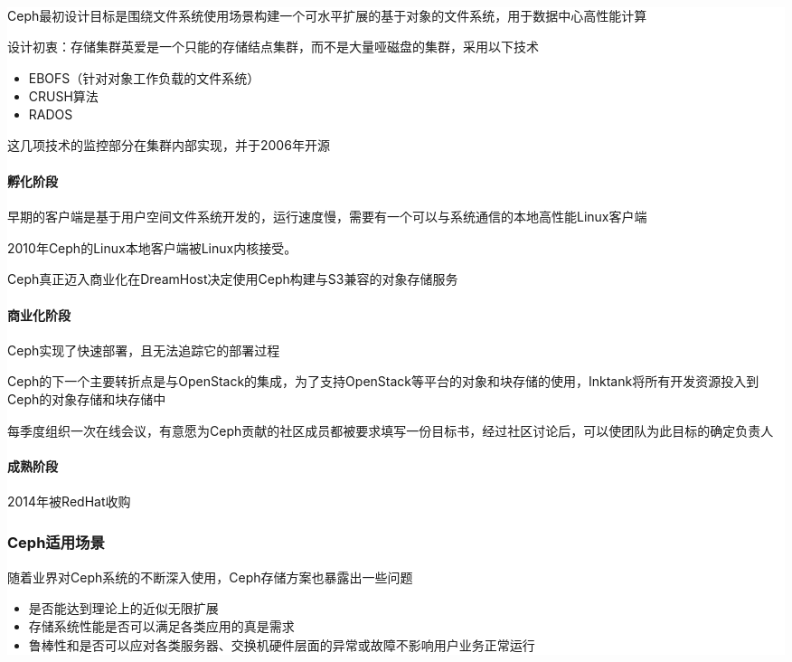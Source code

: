 Ceph最初设计目标是围绕文件系统使用场景构建一个可水平扩展的基于对象的文件系统，用于数据中心高性能计算

设计初衷：存储集群英爱是一个只能的存储结点集群，而不是大量哑磁盘的集群，采用以下技术

- EBOFS（针对对象工作负载的文件系统）
- CRUSH算法
- RADOS

这几项技术的监控部分在集群内部实现，并于2006年开源

#### 孵化阶段

早期的客户端是基于用户空间文件系统开发的，运行速度慢，需要有一个可以与系统通信的本地高性能Linux客户端

2010年Ceph的Linux本地客户端被Linux内核接受。

Ceph真正迈入商业化在DreamHost决定使用Ceph构建与S3兼容的对象存储服务

#### 商业化阶段

Ceph实现了快速部署，且无法追踪它的部署过程

Ceph的下一个主要转折点是与OpenStack的集成，为了支持OpenStack等平台的对象和块存储的使用，Inktank将所有开发资源投入到Ceph的对象存储和块存储中

每季度组织一次在线会议，有意愿为Ceph贡献的社区成员都被要求填写一份目标书，经过社区讨论后，可以使团队为此目标的确定负责人

#### 成熟阶段

2014年被RedHat收购





 

### Ceph适用场景











随着业界对Ceph系统的不断深入使用，Ceph存储方案也暴露出一些问题

- 是否能达到理论上的近似无限扩展
- 存储系统性能是否可以满足各类应用的真是需求
- 鲁棒性和是否可以应对各类服务器、交换机硬件层面的异常或故障不影响用户业务正常运行

